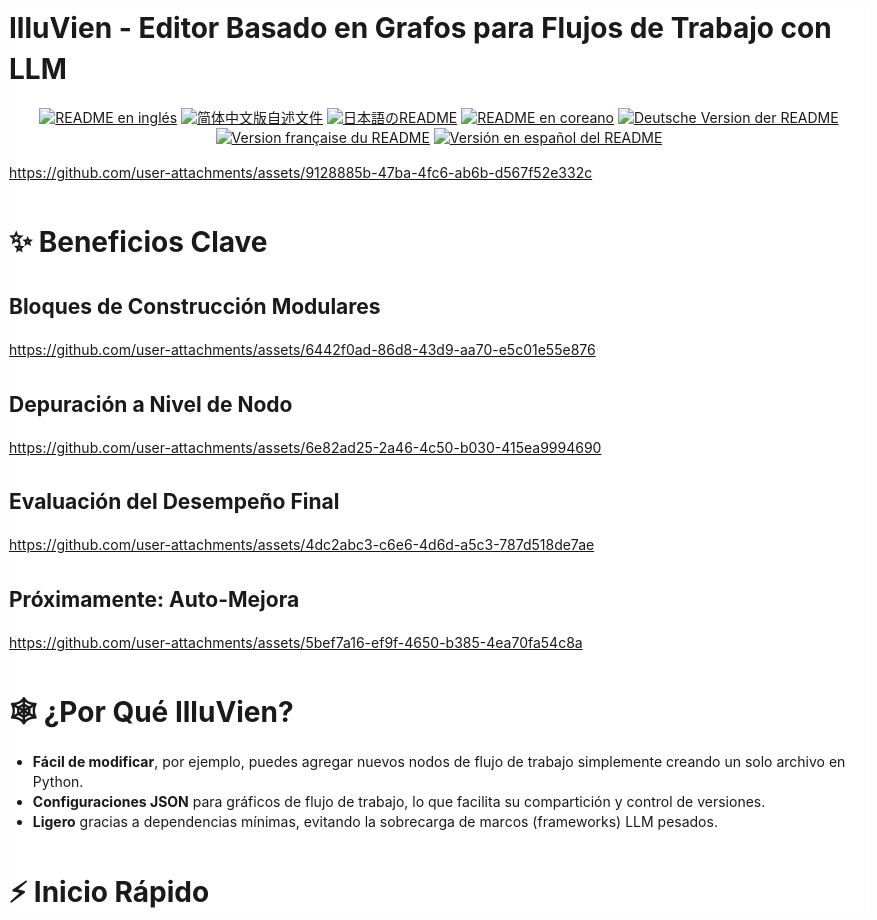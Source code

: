 # IlluVien - Editor Basado en Grafos para Flujos de Trabajo con LLM

<p align="center">
  <a href="./README.md"><img alt="README en inglés" src="https://img.shields.io/badge/English-blue"></a>
  <a href="./README_CN.md"><img alt="简体中文版自述文件" src="https://img.shields.io/badge/简体中文-blue"></a>
  <a href="./README_JA.md"><img alt="日本語のREADME" src="https://img.shields.io/badge/日本語-blue"></a>
  <a href="./README_KR.md"><img alt="README en coreano" src="https://img.shields.io/badge/한국어-blue"></a>
  <a href="./README_DE.md"><img alt="Deutsche Version der README" src="https://img.shields.io/badge/Deutsch-blue"></a>
<a href="./README_FR.md"><img alt="Version française du README" src="https://img.shields.io/badge/Français-blue"></a>
<a href="./README_ES.md"><img alt="Versión en español del README" src="https://img.shields.io/badge/Español-blue"></a>
</p>

https://github.com/user-attachments/assets/9128885b-47ba-4fc6-ab6b-d567f52e332c

# ✨ Beneficios Clave

## Bloques de Construcción Modulares

https://github.com/user-attachments/assets/6442f0ad-86d8-43d9-aa70-e5c01e55e876

## Depuración a Nivel de Nodo

https://github.com/user-attachments/assets/6e82ad25-2a46-4c50-b030-415ea9994690

## Evaluación del Desempeño Final

https://github.com/user-attachments/assets/4dc2abc3-c6e6-4d6d-a5c3-787d518de7ae

## Próximamente: Auto-Mejora

https://github.com/user-attachments/assets/5bef7a16-ef9f-4650-b385-4ea70fa54c8a


# 🕸️ ¿Por Qué IlluVien?

* **Fácil de modificar**, por ejemplo, puedes agregar nuevos nodos de flujo de trabajo simplemente creando un solo archivo en Python.
* **Configuraciones JSON** para gráficos de flujo de trabajo, lo que facilita su compartición y control de versiones.
* **Ligero** gracias a dependencias mínimas, evitando la sobrecarga de marcos (frameworks) LLM pesados.

# ⚡ Inicio Rápido
